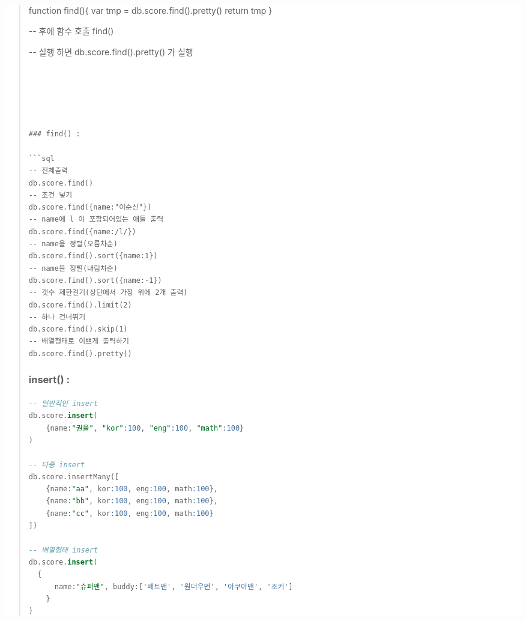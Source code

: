 > function find(){
> 	var tmp = db.score.find().pretty()
> 	return tmp
> }
> 
> -- 후에 함수 호출
> find()
> 
> -- 실행 하면 db.score.find().pretty() 가 실행
> ```
>
> 
>
> 
>
> ### find() :
>
> ```sql
> -- 전체출력
> db.score.find()
> -- 조건 넣기
> db.score.find({name:"이순신"})
> -- name에 l 이 포함되어있는 애들 출력
> db.score.find({name:/l/})
> -- name을 정렬(오름차순)
> db.score.find().sort({name:1})
> -- name을 정렬(내림차순)
> db.score.find().sort({name:-1})
> -- 갯수 제한걸기(상단에서 가장 위에 2개 출력)
> db.score.find().limit(2)
> -- 하나 건너뛰기
> db.score.find().skip(1)
> -- 배열형태로 이쁘게 출력하기
> db.score.find().pretty()
> ```
>
> 
>
> 
>
> 
>
> ### insert() : 
>
> ```sql
> -- 일반적인 insert
> db.score.insert(
>     {name:"권율", "kor":100, "eng":100, "math":100}
> )
> 
> -- 다중 insert
> db.score.insertMany([
>     {name:"aa", kor:100, eng:100, math:100},
>     {name:"bb", kor:100, eng:100, math:100},
>     {name:"cc", kor:100, eng:100, math:100}
> ])
> 
> -- 배열형태 insert
> db.score.insert(
> 	{
>     	name:"슈퍼맨", buddy:['배트맨', '원더우먼', '아쿠아맨', '조커']
>     }
> )
> ```